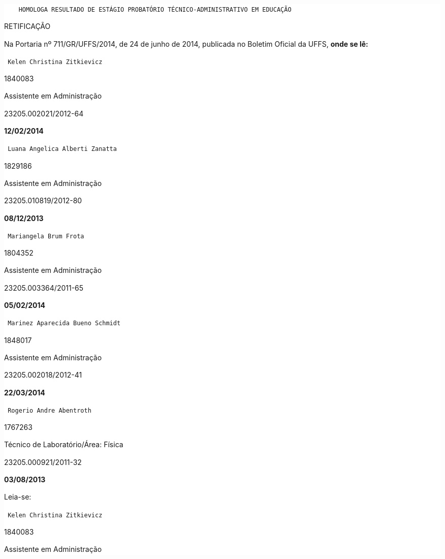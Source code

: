         HOMOLOGA RESULTADO DE ESTÁGIO PROBATÓRIO TÉCNICO-ADMINISTRATIVO EM EDUCAÇÃO  

RETIFICAÇÃO

 Na Portaria nº 711/GR/UFFS/2014, de 24 de junho de 2014, publicada no Boletim Oficial da UFFS, **onde se lê:**

     Kelen Christina Zitkievicz

   1840083

   Assistente em Administração

   23205.002021/2012-64

   **12/02/2014**

     Luana Angelica Alberti Zanatta

   1829186

   Assistente em Administração

   23205.010819/2012-80

   **08/12/2013**

     Mariangela Brum Frota

   1804352

   Assistente em Administração

   23205.003364/2011-65

   **05/02/2014**

     Marinez Aparecida Bueno Schmidt

   1848017

   Assistente em Administração

   23205.002018/2012-41

   **22/03/2014**

     Rogerio Andre Abentroth

   1767263

   Técnico de Laboratório/Área: Física

   23205.000921/2011-32

   **03/08/2013**

      

 Leia-se:

     Kelen Christina Zitkievicz

   1840083

   Assistente em Administração
